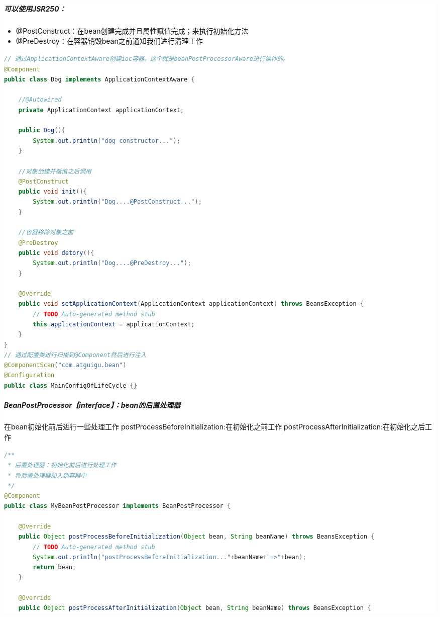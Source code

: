 ##### 可以使用JSR250：

- @PostConstruct：在bean创建完成并且属性赋值完成；来执行初始化方法    
- @PreDestroy：在容器销毁bean之前通知我们进行清理工作

```java
// 通过ApplicationContextAware创建ioc容器。这个就是beanPostProcessorAware进行操作的。
@Component
public class Dog implements ApplicationContextAware {
	
	//@Autowired
	private ApplicationContext applicationContext;
	
	public Dog(){
		System.out.println("dog constructor...");
	}
	
	//对象创建并赋值之后调用
	@PostConstruct
	public void init(){
		System.out.println("Dog....@PostConstruct...");
	}
	
	//容器移除对象之前
	@PreDestroy
	public void detory(){
		System.out.println("Dog....@PreDestroy...");
	}

	@Override
	public void setApplicationContext(ApplicationContext applicationContext) throws BeansException {
		// TODO Auto-generated method stub
		this.applicationContext = applicationContext;
	}
}
// 通过配置类进行扫描到@Component然后进行注入
@ComponentScan("com.atguigu.bean")
@Configuration
public class MainConfigOfLifeCycle {}
```

##### BeanPostProcessor【interface】：bean的后置处理器 

在bean初始化前后进行一些处理工作    postProcessBeforeInitialization:在初始化之前工作    postProcessAfterInitialization:在初始化之后工作

```java
/**
 * 后置处理器：初始化前后进行处理工作
 * 将后置处理器加入到容器中
 */
@Component
public class MyBeanPostProcessor implements BeanPostProcessor {

	@Override
	public Object postProcessBeforeInitialization(Object bean, String beanName) throws BeansException {
		// TODO Auto-generated method stub
		System.out.println("postProcessBeforeInitialization..."+beanName+"=>"+bean);
		return bean;
	}

	@Override
	public Object postProcessAfterInitialization(Object bean, String beanName) throws BeansException {
```